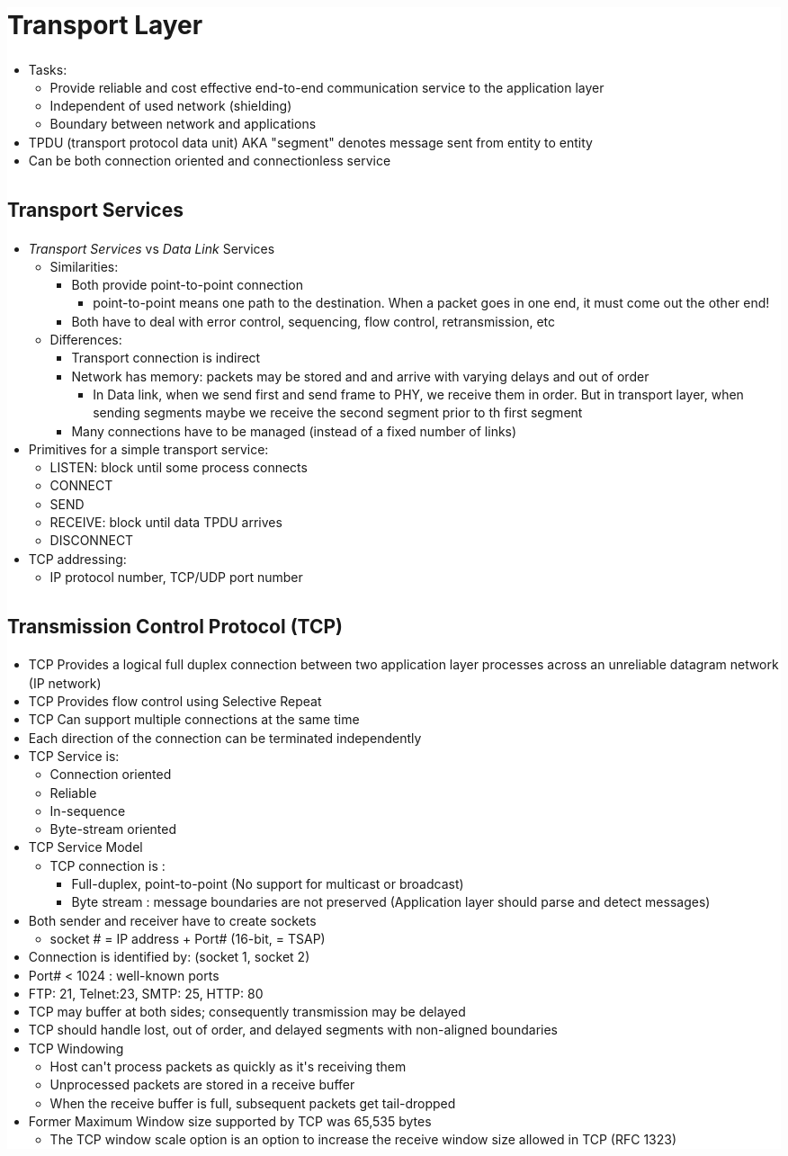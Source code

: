 # Transport Layer
* Tasks:
  * Provide reliable and cost effective end-to-end communication service to the application layer
  * Independent of used network (shielding)
  * Boundary between network and applications
* TPDU (transport protocol data unit) AKA "segment" denotes message sent from entity to entity
* Can be both connection oriented and connectionless service

## Transport Services
* *Transport Services* vs *Data Link* Services
  * Similarities:
    * Both provide point-to-point connection
      * point-to-point means one path to the destination. When a packet goes in one end, it must come out the other end!
    * Both have to deal with error control, sequencing, flow control, retransmission, etc
  * Differences:
    * Transport connection is indirect
    * Network has memory: packets may be stored and and arrive with varying delays and out of order
      * In Data link, when we send first and send frame to PHY, we receive them in order. But in transport layer, when sending segments
    maybe we receive the second segment prior to th first segment
    * Many connections have to be managed (instead of a fixed number of links)
* Primitives for a simple transport service:
  * LISTEN: block until some process connects
  * CONNECT
  * SEND
  * RECEIVE: block until data TPDU arrives
  * DISCONNECT
* TCP addressing:
  * IP protocol number, TCP/UDP port number

## Transmission Control Protocol (TCP)
* TCP Provides a logical full duplex connection between two application layer
processes across an unreliable datagram network (IP network)
* TCP Provides flow control using Selective Repeat
* TCP Can support multiple connections at the same time
* Each direction of the connection can be terminated independently
* TCP Service is:
  * Connection oriented
  * Reliable
  * In-sequence
  * Byte-stream oriented
* TCP Service Model
  * TCP connection is :
    * Full-duplex, point-to-point (No support for multicast or broadcast)
    * Byte stream : message boundaries are not preserved (Application layer should parse and detect messages)
* Both sender and receiver have to create sockets
  * socket # = IP address + Port# (16-bit, = TSAP)
* Connection is identified by: (socket 1, socket 2)
* Port# < 1024 : well-known ports
* FTP: 21, Telnet:23, SMTP: 25, HTTP: 80
* TCP may buffer at both sides; consequently transmission may be delayed
* TCP should handle lost, out of order, and delayed segments with non-aligned boundaries
* TCP Windowing
  * Host can't process packets as quickly as it's receiving them
  * Unprocessed packets are stored in a receive buffer
  * When the receive buffer is full, subsequent packets get tail-dropped
* Former Maximum Window size supported by TCP was 65,535 bytes
  * The TCP window scale option is an option to increase the receive window size allowed in TCP (RFC 1323)
